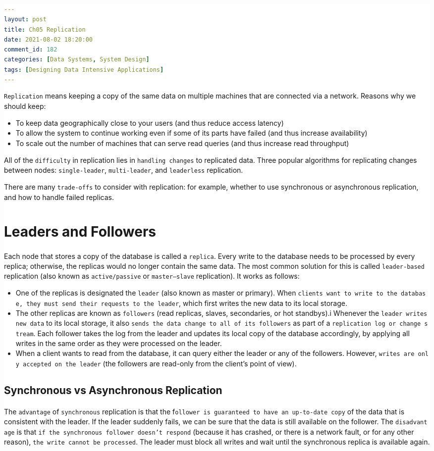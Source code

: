 ```yaml
---
layout: post
title: Ch05 Replication
date: 2021-08-02 18:20:00
comment_id: 182
categories: [Data Systems, System Design]
tags: [Designing Data Intensive Applications]
---
```


`Replication` means keeping a copy of the same data on multiple machines that are connected via a network. Reasons why we should keep:

- To keep data geographically close to your users (and thus reduce access latency)
- To allow the system to continue working even if some of its parts have failed (and thus increase availability)
- To scale out the number of machines that can serve read queries (and thus increase read throughput)

All of the `difficulty` in replication lies in `handling changes` to replicated data. Three popular algorithms for replicating changes between nodes: `single-leader`, `multi-leader`, and `leaderless` replication.

There are many `trade-offs` to consider with replication: for example, whether to use synchronous or asynchronous replication, and how to handle failed replicas.

# Leaders and Followers

Each node that stores a copy of the database is called a `replica`. Every write to the database needs to be processed by every replica; otherwise, the replicas would no longer contain the same data. The most common solution for this is called `leader-based` replication (also known as `active/passive` or `master–slave` replication). It works as follows:

- One of the replicas is designated the `leader` (also known as master or primary). When `clients want to write to the database, they must send their requests to the leader`, which first writes the new data to its local storage.
- The other replicas are known as `followers` (read replicas, slaves, secondaries, or hot standbys).i Whenever the `leader writes new data` to its local storage, it also `sends the data change to all of its followers` as part of a `replication log or change stream`. Each follower takes the log from the leader and updates its local copy of the database accordingly, by applying all writes in the same order as they were processed on the leader.
- When a client wants to read from the database, it can query either the leader or any of the followers. However, `writes are only accepted on the leader` (the followers are read-only from the client’s point of view).

## Synchronous vs Asynchronous Replication

The `advantage` of `synchronous` replication is that the f`ollower is guaranteed to have an up-to-date copy` of the data that is consistent with the leader. If the leader suddenly fails, we can be sure that the data is still available on the follower. The `disadvantage` is that `if the synchronous follower doesn’t respond` (because it has crashed, or there is a network fault, or for any other reason), `the write cannot be processed`. The leader must block all writes and wait until the synchronous replica is available again.
